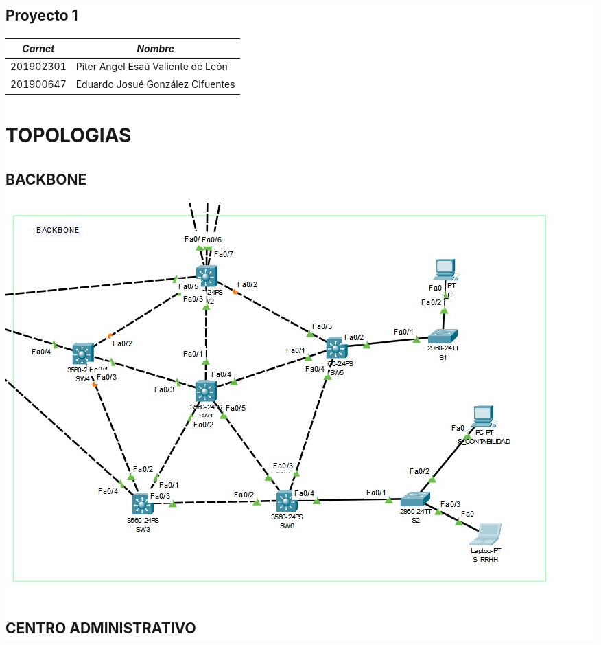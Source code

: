 ## Proyecto 1

*Carnet* | *Nombre* |
| ------ | ------ |
| 201902301 | Piter Angel Esaú Valiente de León |
| 201900647 | Eduardo Josué González Cifuentes |

# TOPOLOGIAS
## BACKBONE
![alt text](image-5.png)
## CENTRO ADMINISTRATIVO